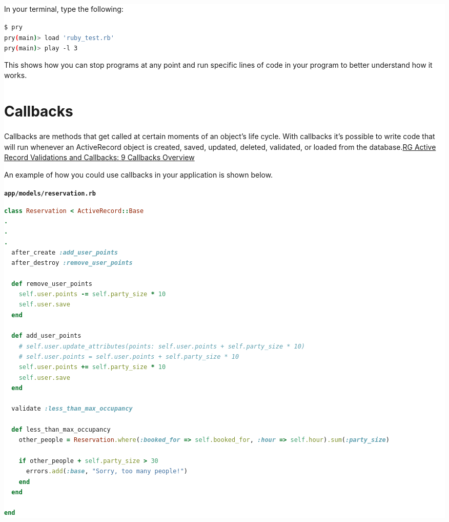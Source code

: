 In your terminal, type the following:

```bash
$ pry
pry(main)> load 'ruby_test.rb'
pry(main)> play -l 3
```

This shows how you can stop programs at any point and run specific lines of code in your program to better understand how it works.

# Callbacks

Callbacks are methods that get called at certain moments of an object’s life cycle. With callbacks it’s possible to write code that will run whenever an ActiveRecord object is created, saved, updated, deleted, validated, or loaded from the database.[RG Active Record Validations and Callbacks: 9 Callbacks Overview](http://guides.rubyonrails.org/v3.1.3/active_record_validations_callbacks.html#callbacks-overview)

An example of how you could use callbacks in your application is shown below.

**`app/models/reservation.rb`**
```ruby
class Reservation < ActiveRecord::Base
.
.
.  
  after_create :add_user_points
  after_destroy :remove_user_points
  
  def remove_user_points
    self.user.points -= self.party_size * 10
    self.user.save
  end
  
  def add_user_points
    # self.user.update_attributes(points: self.user.points + self.party_size * 10)
    # self.user.points = self.user.points + self.party_size * 10
    self.user.points += self.party_size * 10
    self.user.save
  end
  
  validate :less_than_max_occupancy
  
  def less_than_max_occupancy
    other_people = Reservation.where(:booked_for => self.booked_for, :hour => self.hour).sum(:party_size)
    
    if other_people + self.party_size > 30
      errors.add(:base, "Sorry, too many people!")
    end
  end
  
end
```
